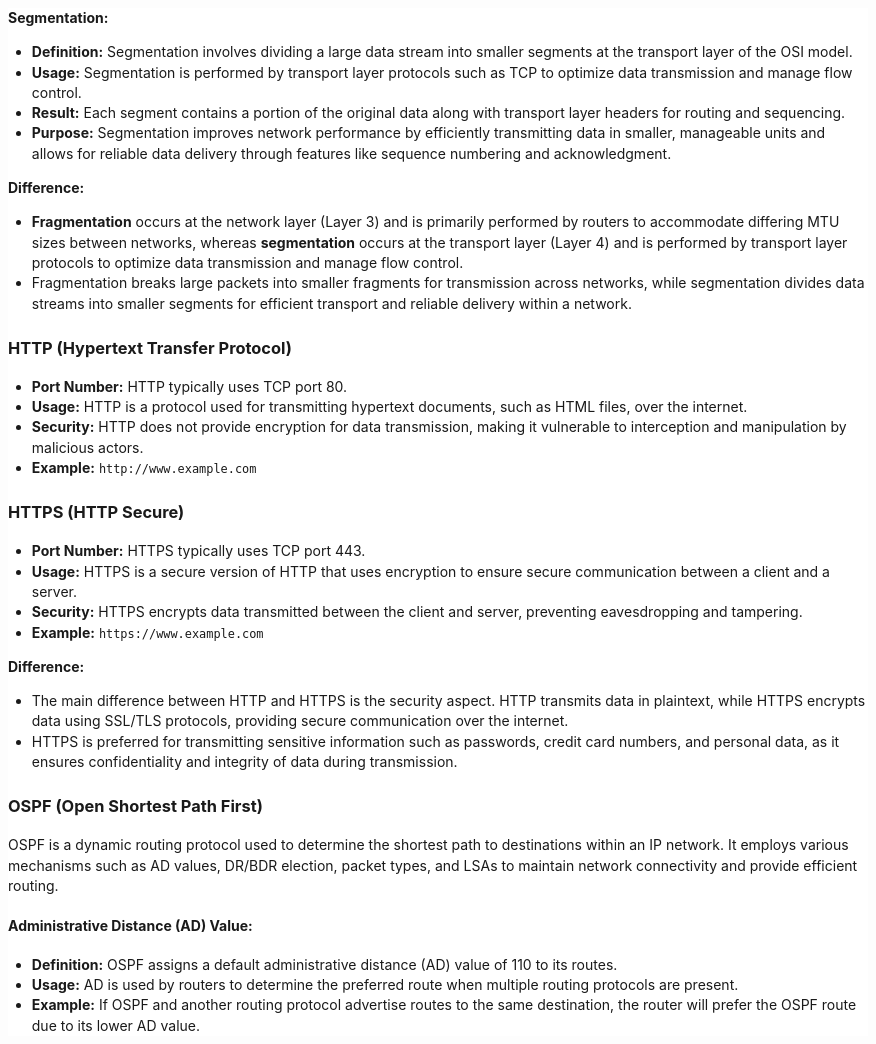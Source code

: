 **Segmentation:**
- **Definition:** Segmentation involves dividing a large data stream into smaller segments at the transport layer of the OSI model.
- **Usage:** Segmentation is performed by transport layer protocols such as TCP to optimize data transmission and manage flow control.
- **Result:** Each segment contains a portion of the original data along with transport layer headers for routing and sequencing.
- **Purpose:** Segmentation improves network performance by efficiently transmitting data in smaller, manageable units and allows for reliable data delivery through features like sequence numbering and acknowledgment.

**Difference:**
- **Fragmentation** occurs at the network layer (Layer 3) and is primarily performed by routers to accommodate differing MTU sizes between networks, whereas **segmentation** occurs at the transport layer (Layer 4) and is performed by transport layer protocols to optimize data transmission and manage flow control.
- Fragmentation breaks large packets into smaller fragments for transmission across networks, while segmentation divides data streams into smaller segments for efficient transport and reliable delivery within a network.

### HTTP (Hypertext Transfer Protocol)
- **Port Number:** HTTP typically uses TCP port 80.
- **Usage:** HTTP is a protocol used for transmitting hypertext documents, such as HTML files, over the internet.
- **Security:** HTTP does not provide encryption for data transmission, making it vulnerable to interception and manipulation by malicious actors.
- **Example:** `http://www.example.com` 

### HTTPS (HTTP Secure)
- **Port Number:** HTTPS typically uses TCP port 443.
- **Usage:** HTTPS is a secure version of HTTP that uses encryption to ensure secure communication between a client and a server.
- **Security:** HTTPS encrypts data transmitted between the client and server, preventing eavesdropping and tampering.
- **Example:** `https://www.example.com`

**Difference:**
- The main difference between HTTP and HTTPS is the security aspect. HTTP transmits data in plaintext, while HTTPS encrypts data using SSL/TLS protocols, providing secure communication over the internet.
- HTTPS is preferred for transmitting sensitive information such as passwords, credit card numbers, and personal data, as it ensures confidentiality and integrity of data during transmission.


### OSPF (Open Shortest Path First)
 OSPF is a dynamic routing protocol used to determine the shortest path to destinations within an IP network. It employs various mechanisms such as AD values, DR/BDR election, packet types, and LSAs to maintain network connectivity and provide efficient routing.

#### Administrative Distance (AD) Value:
- **Definition:** OSPF assigns a default administrative distance (AD) value of 110 to its routes.
- **Usage:** AD is used by routers to determine the preferred route when multiple routing protocols are present.
- **Example:** If OSPF and another routing protocol advertise routes to the same destination, the router will prefer the OSPF route due to its lower AD value.
